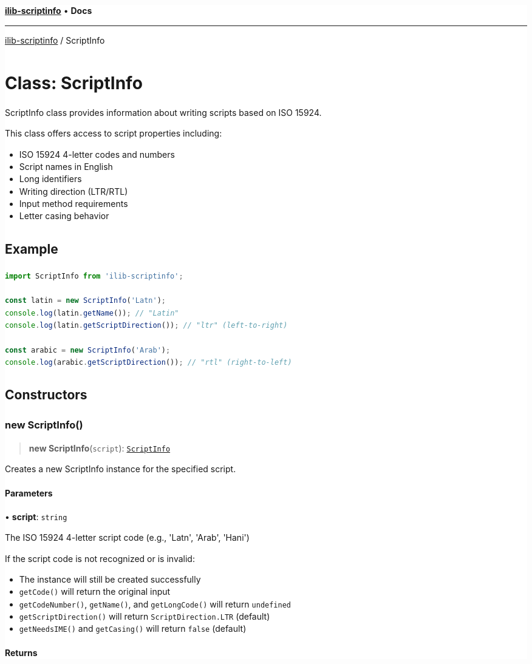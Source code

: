 [**ilib-scriptinfo**](../index.md) • **Docs**

***

[ilib-scriptinfo](../index.md) / ScriptInfo

# Class: ScriptInfo

ScriptInfo class provides information about writing scripts based on ISO 15924.

This class offers access to script properties including:
- ISO 15924 4-letter codes and numbers
- Script names in English
- Long identifiers
- Writing direction (LTR/RTL)
- Input method requirements
- Letter casing behavior

## Example

```typescript
import ScriptInfo from 'ilib-scriptinfo';

const latin = new ScriptInfo('Latn');
console.log(latin.getName()); // "Latin"
console.log(latin.getScriptDirection()); // "ltr" (left-to-right)

const arabic = new ScriptInfo('Arab');
console.log(arabic.getScriptDirection()); // "rtl" (right-to-left)
```

## Constructors

### new ScriptInfo()

> **new ScriptInfo**(`script`): [`ScriptInfo`](ScriptInfo.md)

Creates a new ScriptInfo instance for the specified script.

#### Parameters

• **script**: `string`

The ISO 15924 4-letter script code (e.g., 'Latn', 'Arab', 'Hani')

If the script code is not recognized or is invalid:
- The instance will still be created successfully
- `getCode()` will return the original input
- `getCodeNumber()`, `getName()`, and `getLongCode()` will return `undefined`
- `getScriptDirection()` will return `ScriptDirection.LTR` (default)
- `getNeedsIME()` and `getCasing()` will return `false` (default)

#### Returns
